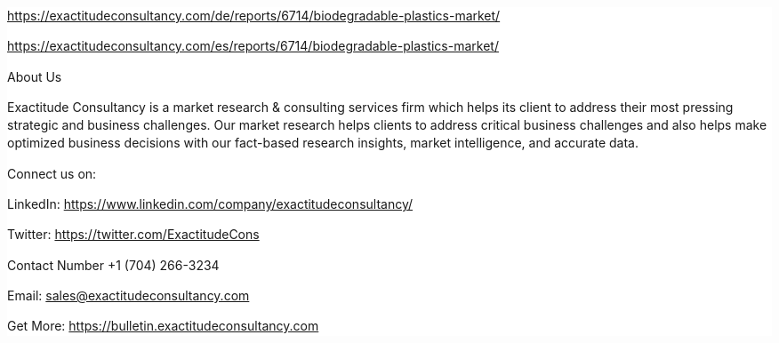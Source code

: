 https://exactitudeconsultancy.com/de/reports/6714/biodegradable-plastics-market/

https://exactitudeconsultancy.com/es/reports/6714/biodegradable-plastics-market/

About Us

Exactitude Consultancy is a market research & consulting services firm which helps its client to address their most pressing strategic and business challenges. Our market research helps clients to address critical business challenges and also helps make optimized business decisions with our fact-based research insights, market intelligence, and accurate data.

Connect us on:

LinkedIn: https://www.linkedin.com/company/exactitudeconsultancy/

Twitter: https://twitter.com/ExactitudeCons

Contact Number +1 (704) 266-3234

Email: sales@exactitudeconsultancy.com

Get More: https://bulletin.exactitudeconsultancy.com
